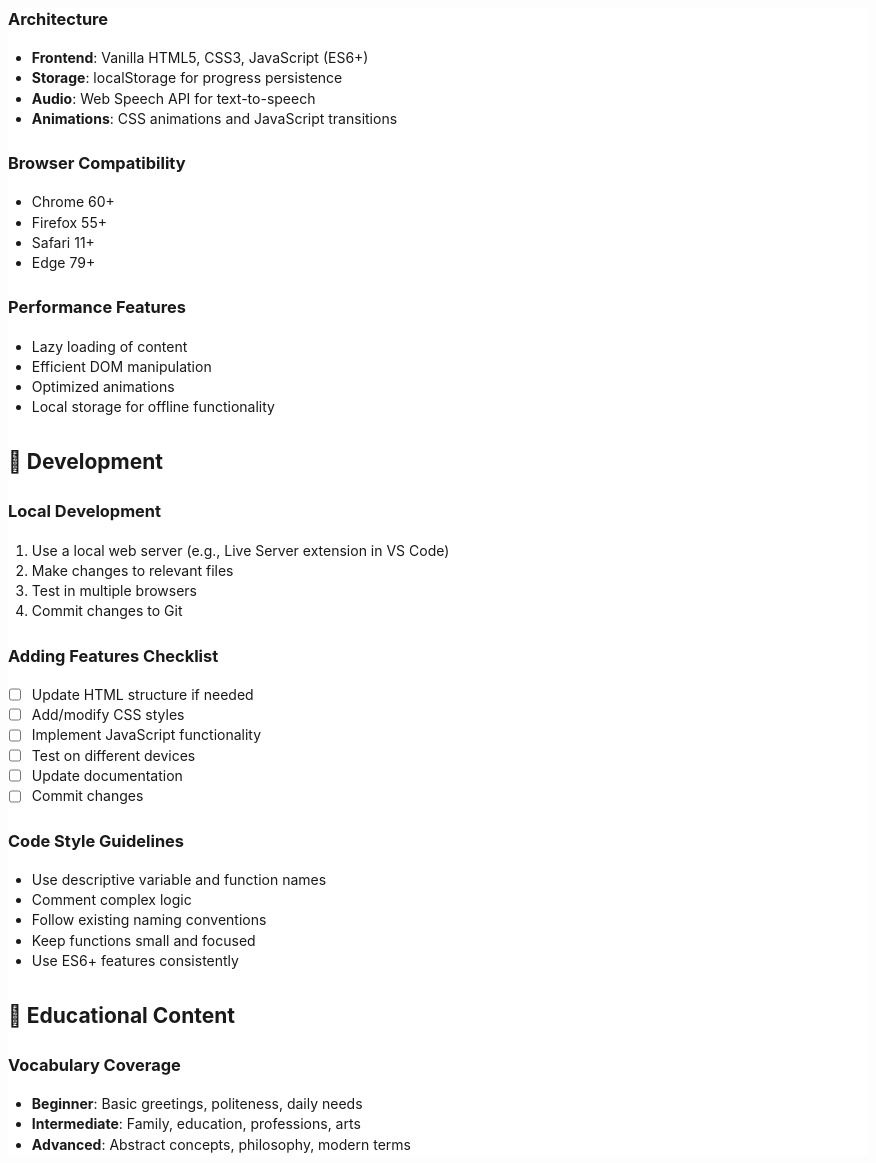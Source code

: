 ### Architecture
- **Frontend**: Vanilla HTML5, CSS3, JavaScript (ES6+)
- **Storage**: localStorage for progress persistence
- **Audio**: Web Speech API for text-to-speech
- **Animations**: CSS animations and JavaScript transitions

### Browser Compatibility
- Chrome 60+
- Firefox 55+
- Safari 11+
- Edge 79+

### Performance Features
- Lazy loading of content
- Efficient DOM manipulation
- Optimized animations
- Local storage for offline functionality

## 🔧 Development

### Local Development
1. Use a local web server (e.g., Live Server extension in VS Code)
2. Make changes to relevant files
3. Test in multiple browsers
4. Commit changes to Git

### Adding Features Checklist
- [ ] Update HTML structure if needed
- [ ] Add/modify CSS styles
- [ ] Implement JavaScript functionality
- [ ] Test on different devices
- [ ] Update documentation
- [ ] Commit changes

### Code Style Guidelines
- Use descriptive variable and function names
- Comment complex logic
- Follow existing naming conventions
- Keep functions small and focused
- Use ES6+ features consistently

## 📖 Educational Content

### Vocabulary Coverage
- **Beginner**: Basic greetings, politeness, daily needs
- **Intermediate**: Family, education, professions, arts
- **Advanced**: Abstract concepts, philosophy, modern terms
